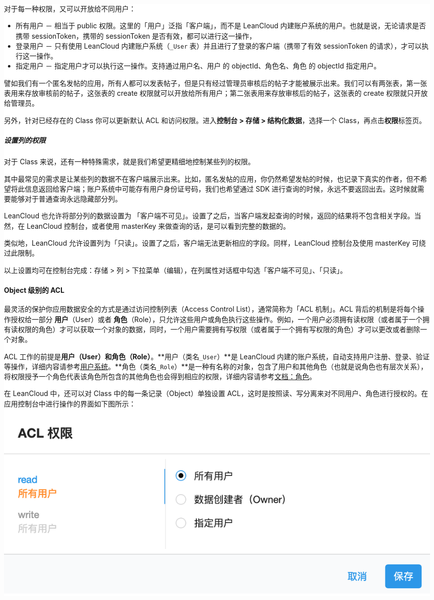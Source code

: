 对于每一种权限，又可以开放给不同用户：

* 所有用户 － 相当于 public 权限。这里的「用户」泛指「客户端」，而不是 LeanCloud 内建账户系统的用户。也就是说，无论请求是否携带 sessionToken，携带的 sessionToken 是否有效，都可以进行这一操作，
* 登录用户 － 只有使用 LeanCloud 内建账户系统（`_User` 表）并且进行了登录的客户端（携带了有效 sessionToken 的请求），才可以执行这一操作。
* 指定用户 － 指定用户才可以执行这一操作。支持通过用户名、用户 的 objectId、角色名、角色 的 objectId 指定用户。

譬如我们有一个匿名发帖的应用，所有人都可以发表帖子，但是只有经过管理员审核后的帖子才能被展示出来。我们可以有两张表，第一张表用来存放审核前的帖子，这张表的 create 权限就可以开放给所有用户；第二张表用来存放审核后的帖子，这张表的 create 权限就只开放给管理员。

另外，针对已经存在的 Class 你可以更新默认 ACL 和访问权限。进入**控制台 > 存储 > 结构化数据**，选择一个 Class，再点击**权限**标签页。

##### 设置列的权限

对于 Class 来说，还有一种特殊需求，就是我们希望更精细地控制某些列的权限。

其中最常见的需求是让某些列的数据不在客户端展示出来。比如，匿名发帖的应用，你仍然希望发帖的时候，也记录下真实的作者，但不希望将此信息返回给客户端；账户系统中可能存有用户身份证号码，我们也希望通过 SDK 进行查询的时候，永远不要返回出去。这时候就需要能够对于普通查询永远隐藏部分列。

LeanCloud 也允许将部分列的数据设置为 「客户端不可见」。设置了之后，当客户端发起查询的时候，返回的结果将不包含相关字段。当然，在 LeanCloud 控制台，或者使用 masterKey 来做查询的话，是可以看到完整的数据的。

类似地，LeanCloud 允许设置列为「只读」。设置了之后，客户端无法更新相应的字段。同样，LeanCloud 控制台及使用 masterKey 可绕过此限制。

以上设置均可在控制台完成：存储 > 列 > 下拉菜单（编辑），在列属性对话框中勾选「客户端不可见」、「只读」。

#### Object 级别的 ACL

最灵活的保护你应用数据安全的方式是通过访问控制列表（Access Control List），通常简称为「ACL 机制」。ACL 背后的机制是将每个操作授权给一部分 **用户**（User）或者 **角色**（Role），只允许这些用户或角色执行这些操作。例如，一个用户必须拥有读权限（或者属于一个拥有读权限的角色）才可以获取一个对象的数据，同时，一个用户需要拥有写权限（或者属于一个拥有写权限的角色）才可以更改或者删除一个对象。

ACL 工作的前提是**用户（User）**和**角色（Role）**。**用户（类名`_User`）**是 LeanCloud 内建的账户系统，自动支持用户注册、登录、验证等操作，详细内容请参考[用户系统](./rest_api.html#用户-1)。**角色（类名`_Role`）**是一种有名称的对象，包含了用户和其他角色（也就是说角色也有层次关系），将权限授予一个角色代表该角色所包含的其他角色也会得到相应的权限，详细内容请参考[文档：角色](./rest_api.html#角色-1)。


在 LeanCloud 中，还可以对 Class 中的每一条记录（Object）单独设置 ACL，这时是按照读、写分离来对不同用户、角色进行授权的。在应用控制台中进行操作的界面如下图所示：

![设置对象的 ACL 权限](images/acl.png)
